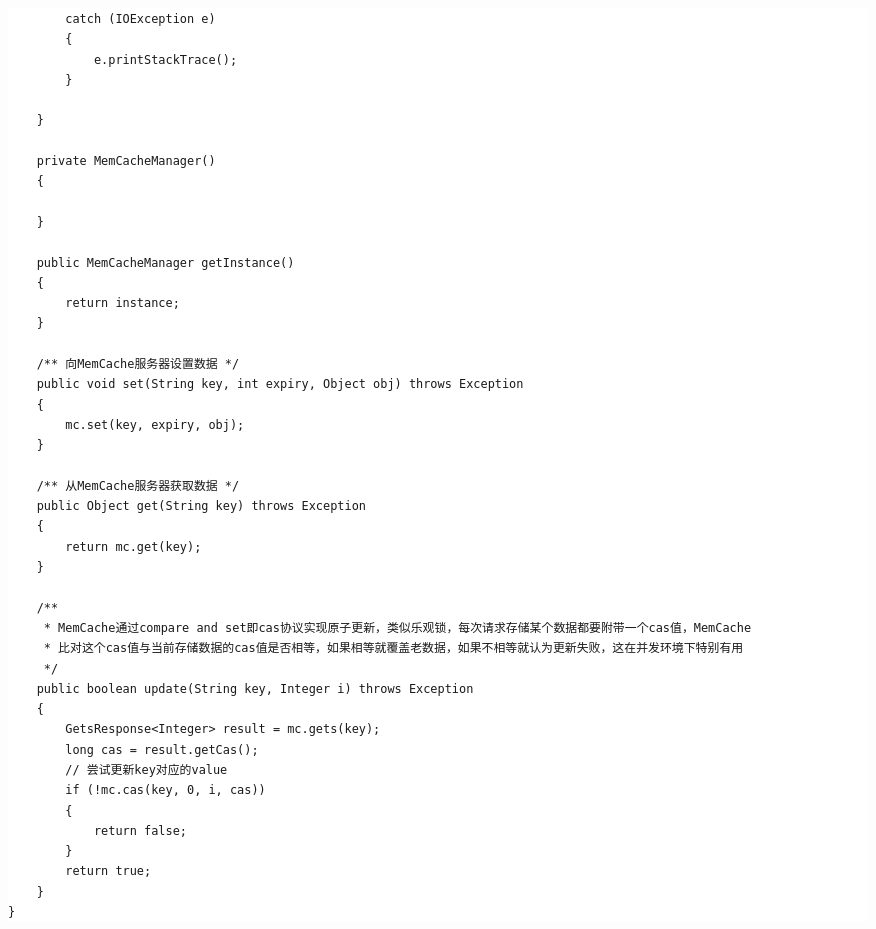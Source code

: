 ```text
        catch (IOException e)
        {
            e.printStackTrace();
        }
        
    }
    
    private MemCacheManager()
    {
        
    }
    
    public MemCacheManager getInstance()
    {
        return instance;
    }
    
    /** 向MemCache服务器设置数据 */
    public void set(String key, int expiry, Object obj) throws Exception
    {
        mc.set(key, expiry, obj);
    }
    
    /** 从MemCache服务器获取数据 */
    public Object get(String key) throws Exception
    {
        return mc.get(key);
    }
    
    /**
     * MemCache通过compare and set即cas协议实现原子更新，类似乐观锁，每次请求存储某个数据都要附带一个cas值，MemCache
     * 比对这个cas值与当前存储数据的cas值是否相等，如果相等就覆盖老数据，如果不相等就认为更新失败，这在并发环境下特别有用
     */
    public boolean update(String key, Integer i) throws Exception
    {
        GetsResponse<Integer> result = mc.gets(key);
        long cas = result.getCas();
        // 尝试更新key对应的value
        if (!mc.cas(key, 0, i, cas))
        {
            return false;
        }
        return true;
    }
}
```